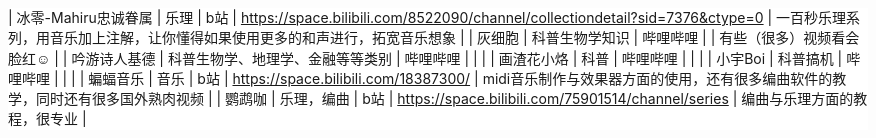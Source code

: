 | 冰零-Mahiru忠诚眷属                                                          | 乐理                                             | b站                                | https://space.bilibili.com/8522090/channel/collectiondetail?sid=7376&ctype=0                                                                                                                                                                                                                          | 一百秒乐理系列，用音乐加上注解，让你懂得如果使用更多的和声进行，拓宽音乐想象                                                                                                                                                                                                                                                                      |
| 灰细胞                                                                       | 科普生物学知识                                   | 哔哩哔哩                           |                                                                                                                                                                                                                                                                                                       | 有些（很多）视频看会脸红☺                                                                                                                                                                                                                                                                                                                        |
| 吟游诗人基德                                                                 | 科普生物学、地理学、金融等等类别                 | 哔哩哔哩                           |                                                                                                                                                                                                                                                                                                       |                                                                                                                                                                                                                                                                                                                                                   |
| 画渣花小烙                                                                   | 科普                                             | 哔哩哔哩                           |                                                                                                                                                                                                                                                                                                       |                                                                                                                                                                                                                                                                                                                                                   |
| 小宇Boi                                                                      | 科普搞机                                         | 哔哩哔哩                           |                                                                                                                                                                                                                                                                                                       |                                                                                                                                                                                                                                                                                                                                                   |
| 蝙蝠音乐                                                                     | 音乐                                             | b站                                | https://space.bilibili.com/18387300/                                                                                                                                                                                                                                                                  | midi音乐制作与效果器方面的使用，还有很多编曲软件的教学，同时还有很多国外熟肉视频                                                                                                                                                                                                                                                                  |
| 鹦鹉咖                                                                       | 乐理，编曲                                       | b站                                | https://space.bilibili.com/75901514/channel/series                                                                                                                                                                                                                                                    | 编曲与乐理方面的教程，很专业                                                                                                                                                                                                                                                                                                                      |